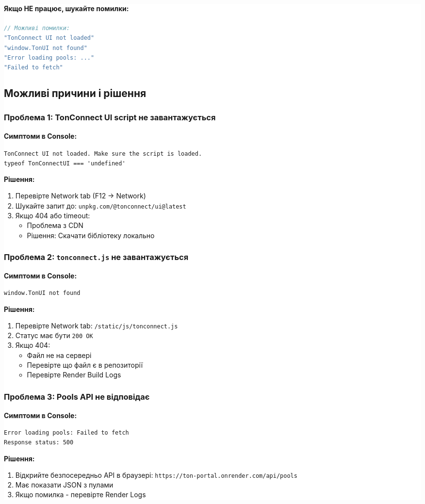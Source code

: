 #### Якщо НЕ працює, шукайте помилки:
```javascript
// Можливі помилки:
"TonConnect UI not loaded"
"window.TonUI not found"
"Error loading pools: ..."
"Failed to fetch"
```

## Можливі причини і рішення

### Проблема 1: TonConnect UI script не завантажується

**Симптоми в Console:**
```
TonConnect UI not loaded. Make sure the script is loaded.
typeof TonConnectUI === 'undefined'
```

**Рішення:**
1. Перевірте Network tab (F12 → Network)
2. Шукайте запит до: `unpkg.com/@tonconnect/ui@latest`
3. Якщо 404 або timeout:
   - Проблема з CDN
   - Рішення: Скачати бібліотеку локально

### Проблема 2: `tonconnect.js` не завантажується

**Симптоми в Console:**
```
window.TonUI not found
```

**Рішення:**
1. Перевірте Network tab: `/static/js/tonconnect.js`
2. Статус має бути `200 OK`
3. Якщо 404:
   - Файл не на сервері
   - Перевірте що файл є в репозиторії
   - Перевірте Render Build Logs

### Проблема 3: Pools API не відповідає

**Симптоми в Console:**
```
Error loading pools: Failed to fetch
Response status: 500
```

**Рішення:**
1. Відкрийте безпосередньо API в браузері:
   `https://ton-portal.onrender.com/api/pools`
2. Має показати JSON з пулами
3. Якщо помилка - перевірте Render Logs

